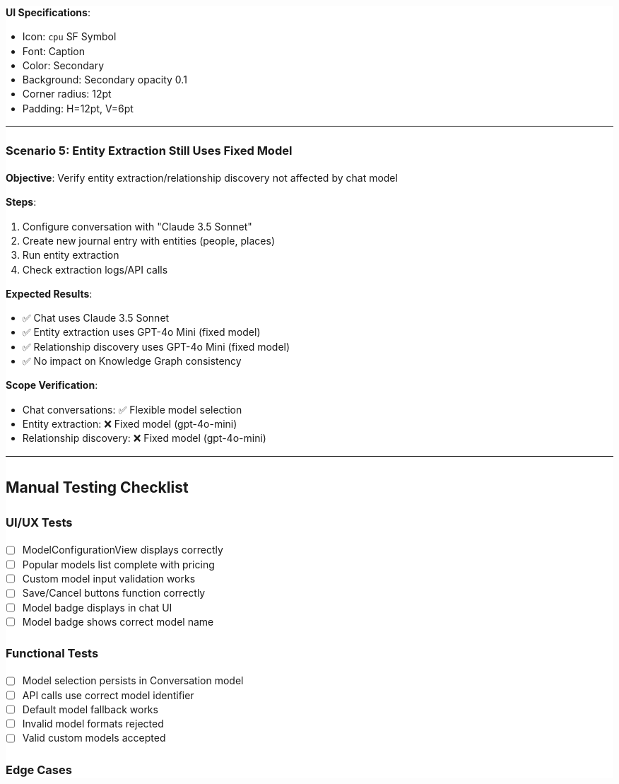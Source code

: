 **UI Specifications**:
- Icon: `cpu` SF Symbol
- Font: Caption
- Color: Secondary
- Background: Secondary opacity 0.1
- Corner radius: 12pt
- Padding: H=12pt, V=6pt

---

### Scenario 5: Entity Extraction Still Uses Fixed Model

**Objective**: Verify entity extraction/relationship discovery not affected by chat model

**Steps**:
1. Configure conversation with "Claude 3.5 Sonnet"
2. Create new journal entry with entities (people, places)
3. Run entity extraction
4. Check extraction logs/API calls

**Expected Results**:
- ✅ Chat uses Claude 3.5 Sonnet
- ✅ Entity extraction uses GPT-4o Mini (fixed model)
- ✅ Relationship discovery uses GPT-4o Mini (fixed model)
- ✅ No impact on Knowledge Graph consistency

**Scope Verification**:
- Chat conversations: ✅ Flexible model selection
- Entity extraction: ❌ Fixed model (gpt-4o-mini)
- Relationship discovery: ❌ Fixed model (gpt-4o-mini)

---

## Manual Testing Checklist

### UI/UX Tests

- [ ] ModelConfigurationView displays correctly
- [ ] Popular models list complete with pricing
- [ ] Custom model input validation works
- [ ] Save/Cancel buttons function correctly
- [ ] Model badge displays in chat UI
- [ ] Model badge shows correct model name

### Functional Tests

- [ ] Model selection persists in Conversation model
- [ ] API calls use correct model identifier
- [ ] Default model fallback works
- [ ] Invalid model formats rejected
- [ ] Valid custom models accepted

### Edge Cases
